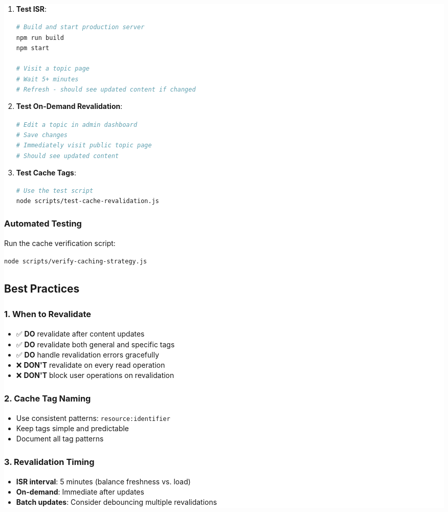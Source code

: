 1. **Test ISR**:
   ```bash
   # Build and start production server
   npm run build
   npm start
   
   # Visit a topic page
   # Wait 5+ minutes
   # Refresh - should see updated content if changed
   ```

2. **Test On-Demand Revalidation**:
   ```bash
   # Edit a topic in admin dashboard
   # Save changes
   # Immediately visit public topic page
   # Should see updated content
   ```

3. **Test Cache Tags**:
   ```bash
   # Use the test script
   node scripts/test-cache-revalidation.js
   ```

### Automated Testing

Run the cache verification script:

```bash
node scripts/verify-caching-strategy.js
```

## Best Practices

### 1. When to Revalidate

- ✅ **DO** revalidate after content updates
- ✅ **DO** revalidate both general and specific tags
- ✅ **DO** handle revalidation errors gracefully
- ❌ **DON'T** revalidate on every read operation
- ❌ **DON'T** block user operations on revalidation

### 2. Cache Tag Naming

- Use consistent patterns: `resource:identifier`
- Keep tags simple and predictable
- Document all tag patterns

### 3. Revalidation Timing

- **ISR interval**: 5 minutes (balance freshness vs. load)
- **On-demand**: Immediate after updates
- **Batch updates**: Consider debouncing multiple revalidations
